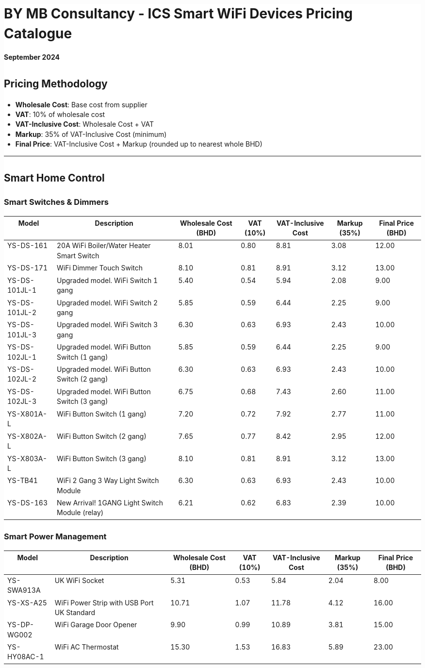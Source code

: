 # BY MB Consultancy - ICS Smart WiFi Devices Pricing Catalogue
**September 2024**

## Pricing Methodology
- **Wholesale Cost**: Base cost from supplier
- **VAT**: 10% of wholesale cost
- **VAT-Inclusive Cost**: Wholesale Cost + VAT
- **Markup**: 35% of VAT-Inclusive Cost (minimum)
- **Final Price**: VAT-Inclusive Cost + Markup (rounded up to nearest whole BHD)

---

## Smart Home Control

### Smart Switches & Dimmers

| Model | Description | Wholesale Cost (BHD) | VAT (10%) | VAT-Inclusive Cost | Markup (35%) | Final Price (BHD) |
|-------|-------------|----------------------|-----------|-------------------|--------------|-------------------|
| YS-DS-161 | 20A WiFi Boiler/Water Heater Smart Switch | 8.01 | 0.80 | 8.81 | 3.08 | 12.00 |
| YS-DS-171 | WiFi Dimmer Touch Switch | 8.10 | 0.81 | 8.91 | 3.12 | 13.00 |
| YS-DS-101JL-1 | Upgraded model. WiFi Switch 1 gang | 5.40 | 0.54 | 5.94 | 2.08 | 9.00 |
| YS-DS-101JL-2 | Upgraded model. WiFi Switch 2 gang | 5.85 | 0.59 | 6.44 | 2.25 | 9.00 |
| YS-DS-101JL-3 | Upgraded model. WiFi Switch 3 gang | 6.30 | 0.63 | 6.93 | 2.43 | 10.00 |
| YS-DS-102JL-1 | Upgraded model. WiFi Button Switch (1 gang) | 5.85 | 0.59 | 6.44 | 2.25 | 9.00 |
| YS-DS-102JL-2 | Upgraded model. WiFi Button Switch (2 gang) | 6.30 | 0.63 | 6.93 | 2.43 | 10.00 |
| YS-DS-102JL-3 | Upgraded model. WiFi Button Switch (3 gang) | 6.75 | 0.68 | 7.43 | 2.60 | 11.00 |
| YS-X801A-L | WiFi Button Switch (1 gang) | 7.20 | 0.72 | 7.92 | 2.77 | 11.00 |
| YS-X802A-L | WiFi Button Switch (2 gang) | 7.65 | 0.77 | 8.42 | 2.95 | 12.00 |
| YS-X803A-L | WiFi Button Switch (3 gang) | 8.10 | 0.81 | 8.91 | 3.12 | 13.00 |
| YS-TB41 | WiFi 2 Gang 3 Way Light Switch Module | 6.30 | 0.63 | 6.93 | 2.43 | 10.00 |
| YS-DS-163 | New Arrival! 1GANG Light Switch Module (relay) | 6.21 | 0.62 | 6.83 | 2.39 | 10.00 |

### Smart Power Management

| Model | Description | Wholesale Cost (BHD) | VAT (10%) | VAT-Inclusive Cost | Markup (35%) | Final Price (BHD) |
|-------|-------------|----------------------|-----------|-------------------|--------------|-------------------|
| YS-SWA913A | UK WiFi Socket | 5.31 | 0.53 | 5.84 | 2.04 | 8.00 |
| YS-XS-A25 | WiFi Power Strip with USB Port UK Standard | 10.71 | 1.07 | 11.78 | 4.12 | 16.00 |
| YS-DP-WG002 | WiFi Garage Door Opener | 9.90 | 0.99 | 10.89 | 3.81 | 15.00 |
| YS-HY08AC-1 | WiFi AC Thermostat | 15.30 | 1.53 | 16.83 | 5.89 | 23.00 |

